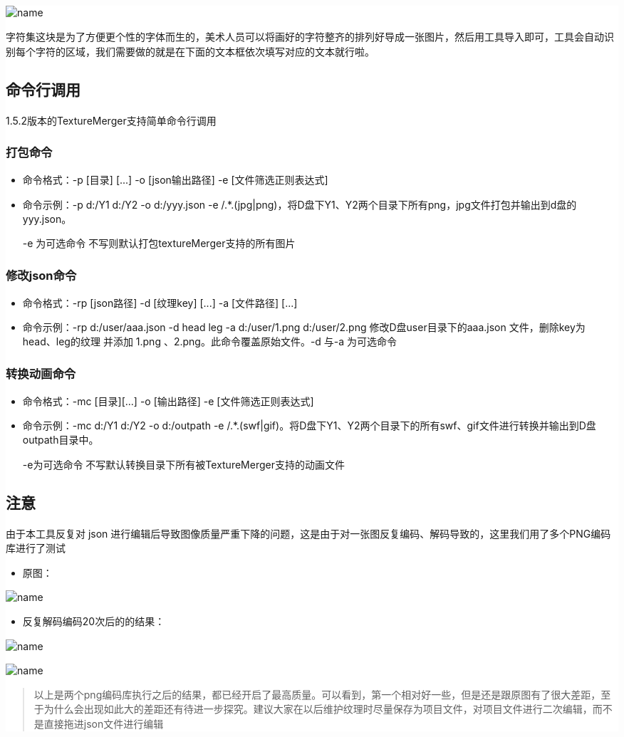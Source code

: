 ![name](wenliwenzi.png)

字符集这块是为了方便更个性的字体而生的，美术人员可以将画好的字符整齐的排列好导成一张图片，然后用工具导入即可，工具会自动识别每个字符的区域，我们需要做的就是在下面的文本框依次填写对应的文本就行啦。


## 命令行调用

1.5.2版本的TextureMerger支持简单命令行调用

###  打包命令
* 命令格式：-p [目录] [...] -o [json输出路径] -e [文件筛选正则表达式]

* 命令示例：-p d:/Y1 d:/Y2 -o d:/yyy.json -e /.*\.(jpg|png)，将D盘下Y1、Y2两个目录下所有png，jpg文件打包并输出到d盘的yyy.json。

	-e 为可选命令 不写则默认打包textureMerger支持的所有图片

### 修改json命令
* 命令格式：-rp [json路径] -d [纹理key] [...] -a [文件路径] [...]

* 命令示例：-rp d:/user/aaa.json -d head leg -a d:/user/1.png  d:/user/2.png 修改D盘user目录下的aaa.json 文件，删除key为head、leg的纹理 并添加 1.png 、2.png。此命令覆盖原始文件。-d 与-a 为可选命令

### 转换动画命令
* 命令格式：-mc [目录][...] -o [输出路径] -e [文件筛选正则表达式]

* 命令示例：-mc d:/Y1 d:/Y2 -o d:/outpath -e /.*\.(swf|gif)。将D盘下Y1、Y2两个目录下的所有swf、gif文件进行转换并输出到D盘outpath目录中。

	-e为可选命令 不写默认转换目录下所有被TextureMerger支持的动画文件


## 注意

由于本工具反复对 json 进行编辑后导致图像质量严重下降的问题，这是由于对一张图反复编码、解码导致的，这里我们用了多个PNG编码库进行了测试

* 原图：

![name](1.png)


* 反复解码编码20次后的的结果：


![name](2.png)

![name](3.png)

> 以上是两个png编码库执行之后的结果，都已经开启了最高质量。可以看到，第一个相对好一些，但是还是跟原图有了很大差距，至于为什么会出现如此大的差距还有待进一步探究。建议大家在以后维护纹理时尽量保存为项目文件，对项目文件进行二次编辑，而不是直接拖进json文件进行编辑


